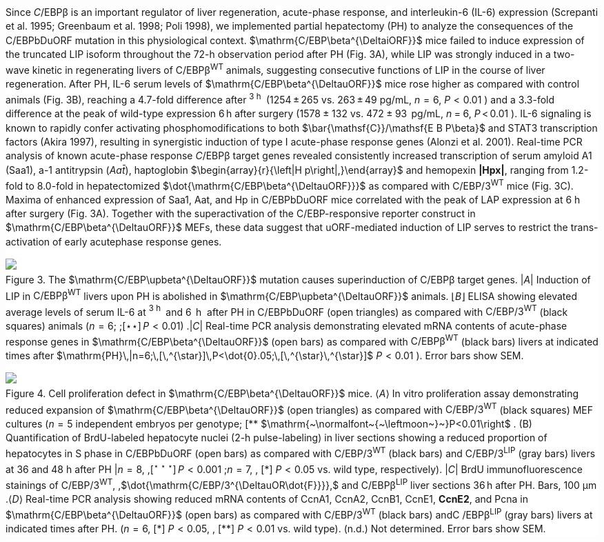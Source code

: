 Since $C/\mathrm{EBP\beta}$ is an important regulator of liver regeneration, acute-phase response, and interleukin-6 (IL-6) expression (Screpanti et al. 1995; Greenbaum et al. 1998; Poli 1998), we implemented partial hepatectomy (PH) to analyze the consequences of the C/EBPbDuORF mutation in this physiological context. $\mathrm{C/EBP\beta^{\DeltaiORF}}$ mice failed to induce expression of the truncated LIP isoform throughout the 72-h observation period after PH (Fig. 3A), while LIP was strongly induced in a two-wave kinetic in regenerating livers of $\mathrm{C/EBP\beta^{WT}}$ animals, suggesting consecutive functions of LIP in the course of liver regeneration. After PH, IL-6 serum levels of $\mathrm{C/EBP\beta^{\DeltauORF}}$ mice rose higher as compared with control animals (Fig. 3B), reaching a 4.7-fold difference after $^{3\mathrm{~h~}}$ ($1254\,\pm\,265$ vs. $263\,\pm\,49$ $\mathrm{{pg/mL},}$ $n=6,$ $P<0.01$ ) and a 3.3-fold difference at the peak of wild-type expression $6\,\mathrm{{h}}$ after surgery $(1578\pm132$ vs. $472\;\pm\;93~\,\mathrm{{pg/mL},}$ $n\;=\;6,$ $P\,<\,0.01$ ). IL-6 signaling is known to rapidly confer activating phosphomodifications to both $\bar{\mathsf{C}}/\mathsf{E B P\beta}$ and STAT3 transcription factors (Akira 1997), resulting in synergistic induction of type I acute-phase response genes (Alonzi et al. 2001). Real-time PCR analysis of known acute-phase response $C/\mathrm{EBP\beta}$ target genes revealed consistently increased transcription of serum amyloid A1 (Saa1), a-1 antitrypsin $(A a{\bar{t}}),$ haptoglobin $\begin{array}{r}{\left|H p\right|,}\end{array}$ and hemopexin $\boldsymbol{\left|H p x\right|},$ ranging from 1.2-fold to 8.0-fold in hepatectomized $\dot{\mathrm{C/EBP\beta^{\DeltauORF}}}$ as compared with $\mathrm{C/EBP/3}^{\mathrm{WT}}$ mice (Fig. 3C). Maxima of enhanced expression of Saa1, Aat, and Hp in C/EBPbDuORF mice correlated with the peak of LAP expression at $6~\mathrm{{h}}$ after surgery (Fig. 3A). Together with the superactivation of the C/EBP-responsive reporter construct in $\mathrm{C/EBP\beta^{\DeltauORF}}$ MEFs, these data suggest that uORF-mediated induction of LIP serves to restrict the trans-activation of early acutephase response genes.  

![](images/971dd1347c784c87c861f14dea63215fb3cab4c1bc482cf9e9611673111ffbe7.jpg)  
Figure 3. The $\mathrm{C/EBP\upbeta^{\DeltauORF}}$ mutation causes superinduction of $\mathrm{C/EBP\upbeta}$ target genes. $\left\vert A\right\vert$ Induction of LIP in $\mathrm{C/EBP\dot{\beta}^{W T}}$ livers upon PH is abolished in $\mathrm{C/EBP\upbeta^{\DeltauORF}}$ animals. $\left\lfloor B\right\rfloor$ ELISA showing elevated average levels of serum IL-6 at $^{3\mathrm{~h~}}$ and $6\,\mathrm{~h~}$ after PH in C/EBPbDuORF (open triangles) as compared with $\mathrm{C/EBP/3}^{\mathrm{WT}}$ (black squares) animals $(n=6;$ ;$\left[\star\star\right]\,P<0.01\big)$ .$|C|$ Real-time PCR analysis demonstrating elevated mRNA contents of acute-phase response genes in $\mathrm{C/EBP\beta^{\DeltauORF}}$ (open bars) as compared with $\mathrm{C/EBP\beta^{WT}}$ (black bars) livers at indicated times after $\mathrm{PH}\,|n=6;\,[\,^{\star}]\,P<\dot{0}.05;\,[\,^{\star}\,^{\star}]$ $P<0.01$ ). Error bars show SEM.  

![](images/603a1c408106450d780456a244a4c9eea973402ec1e7790cdc2399c7337cfbcf.jpg)  
Figure 4. Cell proliferation defect in $\mathrm{C/EBP\beta^{\DeltauORF}}$ mice. $\left\langle A\right\rangle$ In vitro proliferation assay demonstrating reduced expansion of $\mathrm{C/EBP\beta^{\DeltauORF}}$ (open triangles) as compared with $\mathrm{C/EBP/3^{WT}}$ (black squares) MEF cultures $\left(n\right.=\left.5\right.$ independent embryos per genotype; [\*\* $\mathrm{~\normalfont~{~\leftmoon~}~}P<0.01\right\$ . (B) Quantification of BrdU-labeled hepatocyte nuclei (2-h pulse-labeling) in liver sections showing a reduced proportion of hepatocytes in S phase in C/EBPbDuORF (open bars) as compared with $\mathrm{C/EBP/3}^{\mathrm{WT}}$ (black bars) and $\mathrm{{C/EBP/3}^{L I P}}$ (gray bars) livers at 36 and $48~\mathrm{h}$ after PH $|n=8,$ ,$[^{\star\star\star}]\,P<0.001$ ;$n=7,$ , [\*] $P<0.05$ vs. wild type, respectively). $|C|$ BrdU immunofluorescence stainings of $\mathrm{C/EBP/3^{WT}},$ ,$\dot{\mathrm{C/EBP/3^{\DeltauOR\dot{F}}}},$ and $\mathrm{C/EBP\upbeta^{LIP}}$ liver sections $36\,\mathrm{h}$ after PH. Bars, $100~\upmu\mathrm{m}$ .$\left\langle D\right\rangle$ Real-time PCR analysis showing reduced mRNA contents of CcnA1, CcnA2, CcnB1, CcnE1, $\mathbf{CcnE2},$ and Pcna in $\mathrm{C/EBP\beta^{\DeltauORF}}$ (open bars) as compared with $\mathrm{C/EBP/3^{WT}}$ (black bars) andC $/\mathrm{EBP}\upbeta^{\mathrm{LIP}}$ (gray bars) livers at indicated times after PH. ${\bigl(}n=6,$ [\*] $P<0.05,$ , [\*\*] $P<0.01$ vs. wild type). (n.d.) Not determined. Error bars show SEM.  
